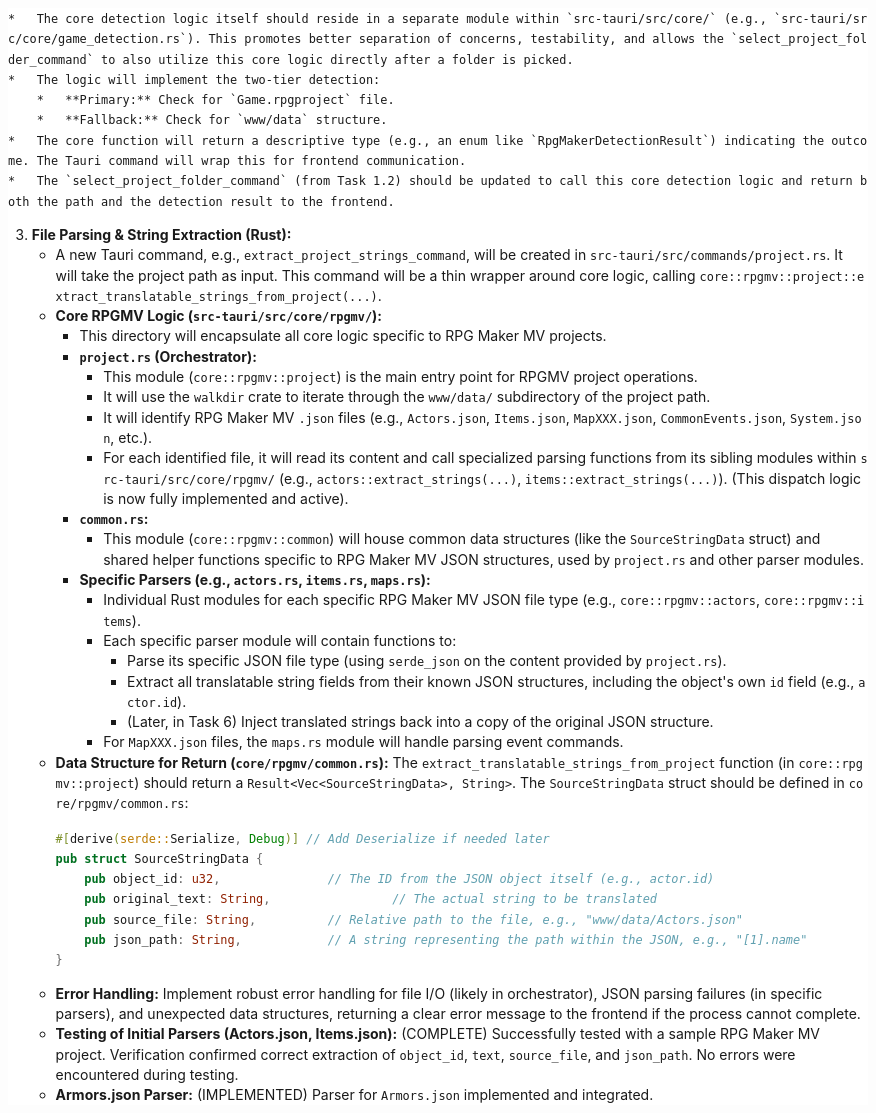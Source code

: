     *   The core detection logic itself should reside in a separate module within `src-tauri/src/core/` (e.g., `src-tauri/src/core/game_detection.rs`). This promotes better separation of concerns, testability, and allows the `select_project_folder_command` to also utilize this core logic directly after a folder is picked.
    *   The logic will implement the two-tier detection:
        *   **Primary:** Check for `Game.rpgproject` file.
        *   **Fallback:** Check for `www/data` structure.
    *   The core function will return a descriptive type (e.g., an enum like `RpgMakerDetectionResult`) indicating the outcome. The Tauri command will wrap this for frontend communication.
    *   The `select_project_folder_command` (from Task 1.2) should be updated to call this core detection logic and return both the path and the detection result to the frontend.
3.  **File Parsing & String Extraction (Rust):**
    *   A new Tauri command, e.g., `extract_project_strings_command`, will be created in `src-tauri/src/commands/project.rs`. It will take the project path as input. This command will be a thin wrapper around core logic, calling `core::rpgmv::project::extract_translatable_strings_from_project(...)`.
    *   **Core RPGMV Logic (`src-tauri/src/core/rpgmv/`):**
        *   This directory will encapsulate all core logic specific to RPG Maker MV projects.
        *   **`project.rs` (Orchestrator):**
            *   This module (`core::rpgmv::project`) is the main entry point for RPGMV project operations.
            *   It will use the `walkdir` crate to iterate through the `www/data/` subdirectory of the project path.
            *   It will identify RPG Maker MV `.json` files (e.g., `Actors.json`, `Items.json`, `MapXXX.json`, `CommonEvents.json`, `System.json`, etc.).
            *   For each identified file, it will read its content and call specialized parsing functions from its sibling modules within `src-tauri/src/core/rpgmv/` (e.g., `actors::extract_strings(...)`, `items::extract_strings(...)`). (This dispatch logic is now fully implemented and active).
        *   **`common.rs`:**
            *   This module (`core::rpgmv::common`) will house common data structures (like the `SourceStringData` struct) and shared helper functions specific to RPG Maker MV JSON structures, used by `project.rs` and other parser modules.
        *   **Specific Parsers (e.g., `actors.rs`, `items.rs`, `maps.rs`):**
            *   Individual Rust modules for each specific RPG Maker MV JSON file type (e.g., `core::rpgmv::actors`, `core::rpgmv::items`).
            *   Each specific parser module will contain functions to:
                *   Parse its specific JSON file type (using `serde_json` on the content provided by `project.rs`).
                *   Extract all translatable string fields from their known JSON structures, including the object's own `id` field (e.g., `actor.id`).
                *   (Later, in Task 6) Inject translated strings back into a copy of the original JSON structure.
            *   For `MapXXX.json` files, the `maps.rs` module will handle parsing event commands.
    *   **Data Structure for Return (`core/rpgmv/common.rs`):** The `extract_translatable_strings_from_project` function (in `core::rpgmv::project`) should return a `Result<Vec<SourceStringData>, String>`. The `SourceStringData` struct should be defined in `core/rpgmv/common.rs`:
        ```rust
        #[derive(serde::Serialize, Debug)] // Add Deserialize if needed later
        pub struct SourceStringData {
            pub object_id: u32,               // The ID from the JSON object itself (e.g., actor.id)
            pub original_text: String,                 // The actual string to be translated
            pub source_file: String,          // Relative path to the file, e.g., "www/data/Actors.json"
            pub json_path: String,            // A string representing the path within the JSON, e.g., "[1].name"
        }
        ```
    *   **Error Handling:** Implement robust error handling for file I/O (likely in orchestrator), JSON parsing failures (in specific parsers), and unexpected data structures, returning a clear error message to the frontend if the process cannot complete.
    *   **Testing of Initial Parsers (Actors.json, Items.json):** (COMPLETE) Successfully tested with a sample RPG Maker MV project. Verification confirmed correct extraction of `object_id`, `text`, `source_file`, and `json_path`. No errors were encountered during testing.
    *   **Armors.json Parser:** (IMPLEMENTED) Parser for `Armors.json` implemented and integrated.